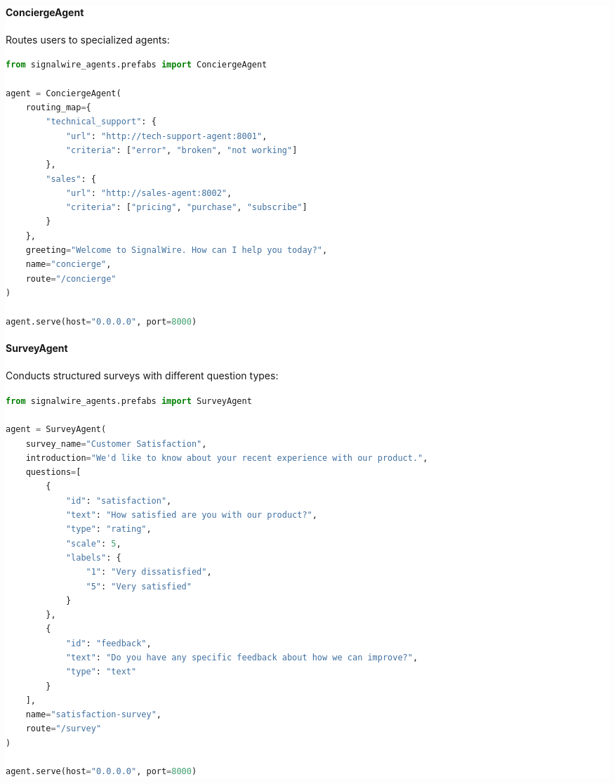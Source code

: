 #### ConciergeAgent

Routes users to specialized agents:

```python
from signalwire_agents.prefabs import ConciergeAgent

agent = ConciergeAgent(
    routing_map={
        "technical_support": {
            "url": "http://tech-support-agent:8001",
            "criteria": ["error", "broken", "not working"]
        },
        "sales": {
            "url": "http://sales-agent:8002",
            "criteria": ["pricing", "purchase", "subscribe"]
        }
    },
    greeting="Welcome to SignalWire. How can I help you today?",
    name="concierge",
    route="/concierge"
)

agent.serve(host="0.0.0.0", port=8000)
```

#### SurveyAgent

Conducts structured surveys with different question types:

```python
from signalwire_agents.prefabs import SurveyAgent

agent = SurveyAgent(
    survey_name="Customer Satisfaction",
    introduction="We'd like to know about your recent experience with our product.",
    questions=[
        {
            "id": "satisfaction",
            "text": "How satisfied are you with our product?",
            "type": "rating",
            "scale": 5,
            "labels": {
                "1": "Very dissatisfied",
                "5": "Very satisfied"
            }
        },
        {
            "id": "feedback",
            "text": "Do you have any specific feedback about how we can improve?",
            "type": "text"
        }
    ],
    name="satisfaction-survey",
    route="/survey"
)

agent.serve(host="0.0.0.0", port=8000)
```
